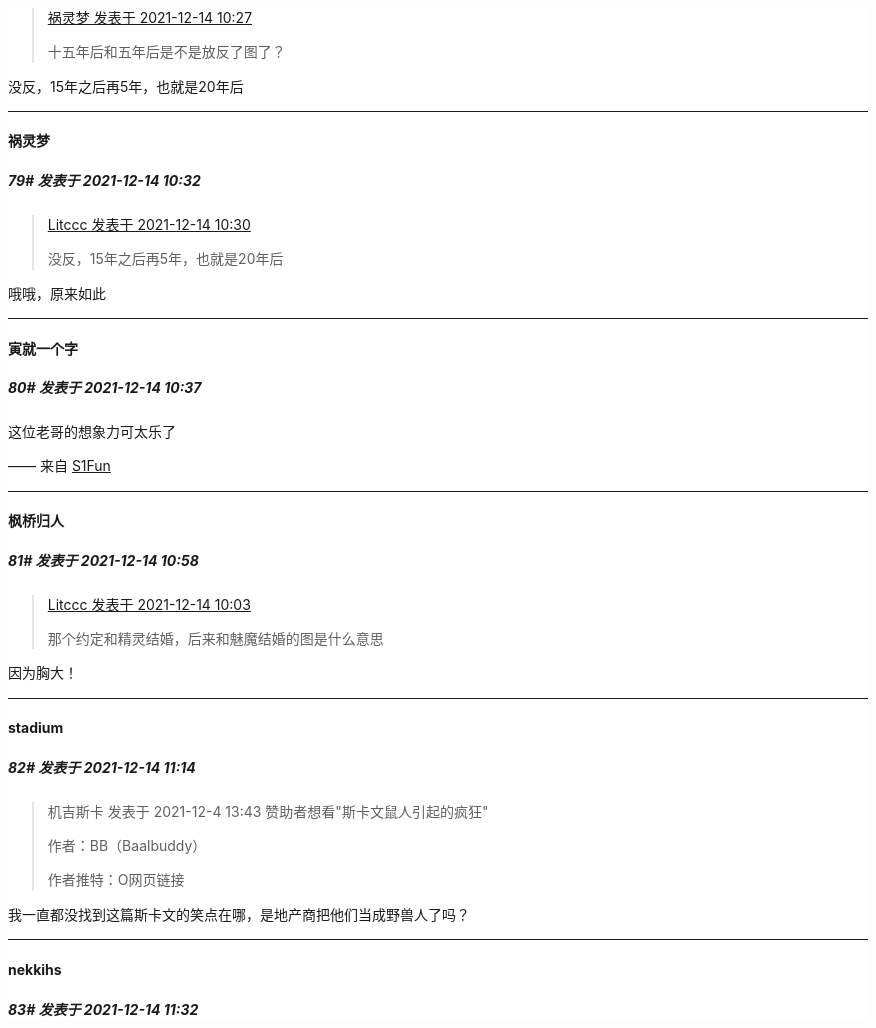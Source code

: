 <blockquote><a href="httphttps://bbs.saraba1st.com/2b/forum.php?mod=redirect&amp;goto=findpost&amp;pid=53928389&amp;ptid=2031541" target="_blank">祸灵梦 发表于 2021-12-14 10:27</a>

十五年后和五年后是不是放反了图了？</blockquote>
没反，15年之后再5年，也就是20年后

*****

####  祸灵梦  
##### 79#       发表于 2021-12-14 10:32

<blockquote><a href="httphttps://bbs.saraba1st.com/2b/forum.php?mod=redirect&amp;goto=findpost&amp;pid=53928440&amp;ptid=2031541" target="_blank">Litccc 发表于 2021-12-14 10:30</a>

没反，15年之后再5年，也就是20年后</blockquote>
哦哦，原来如此

*****

####  寅就一个字  
##### 80#       发表于 2021-12-14 10:37

这位老哥的想象力可太乐了

—— 来自 [S1Fun](https://s1fun.koalcat.com)

*****

####  枫桥归人  
##### 81#       发表于 2021-12-14 10:58

<blockquote><a href="httphttps://bbs.saraba1st.com/2b/forum.php?mod=redirect&amp;goto=findpost&amp;pid=53928033&amp;ptid=2031541" target="_blank">Litccc 发表于 2021-12-14 10:03</a>

那个约定和精灵结婚，后来和魅魔结婚的图是什么意思</blockquote>
因为胸大！

*****

####  stadium  
##### 82#       发表于 2021-12-14 11:14

<blockquote>机吉斯卡 发表于 2021-12-4 13:43
赞助者想看"斯卡文鼠人引起的疯狂"

作者：BB（Baalbuddy）

作者推特：O网页链接
</blockquote>
我一直都没找到这篇斯卡文的笑点在哪，是地产商把他们当成野兽人了吗？

*****

####  nekkihs  
##### 83#       发表于 2021-12-14 11:32
